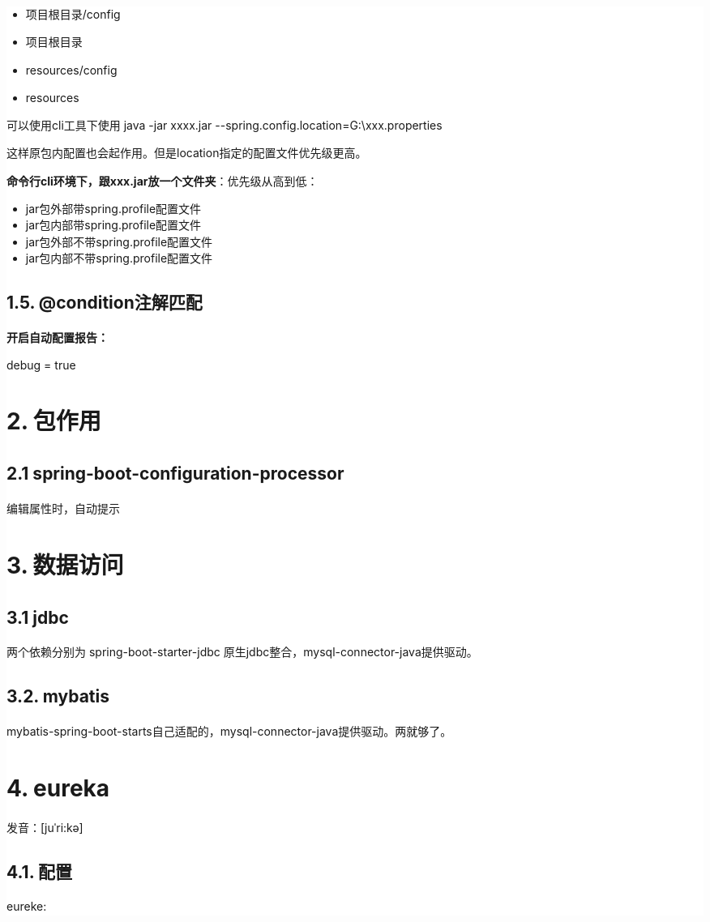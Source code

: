 - 项目根目录/config

- 项目根目录

- resources/config
- resources

可以使用cli工具下使用 java -jar xxxx.jar  --spring.config.location=G:\xxx.properties

这样原包内配置也会起作用。但是location指定的配置文件优先级更高。

**命令行cli环境下，跟xxx.jar放一个文件夹**：优先级从高到低：

- jar包外部带spring.profile配置文件
- jar包内部带spring.profile配置文件
- jar包外部不带spring.profile配置文件
- jar包内部不带spring.profile配置文件

## 1.5. @condition注解匹配 

**开启自动配置报告：**

debug = true





# 2. 包作用

## 2.1 spring-boot-configuration-processor

编辑属性时，自动提示

# 3. 数据访问

## 3.1 jdbc

两个依赖分别为 spring-boot-starter-jdbc 原生jdbc整合，mysql-connector-java提供驱动。

## 3.2. mybatis 

mybatis-spring-boot-starts自己适配的，mysql-connector-java提供驱动。两就够了。

# 4. eureka 

发音：[juˈri:kə]

## 4.1. 配置

eureke:
